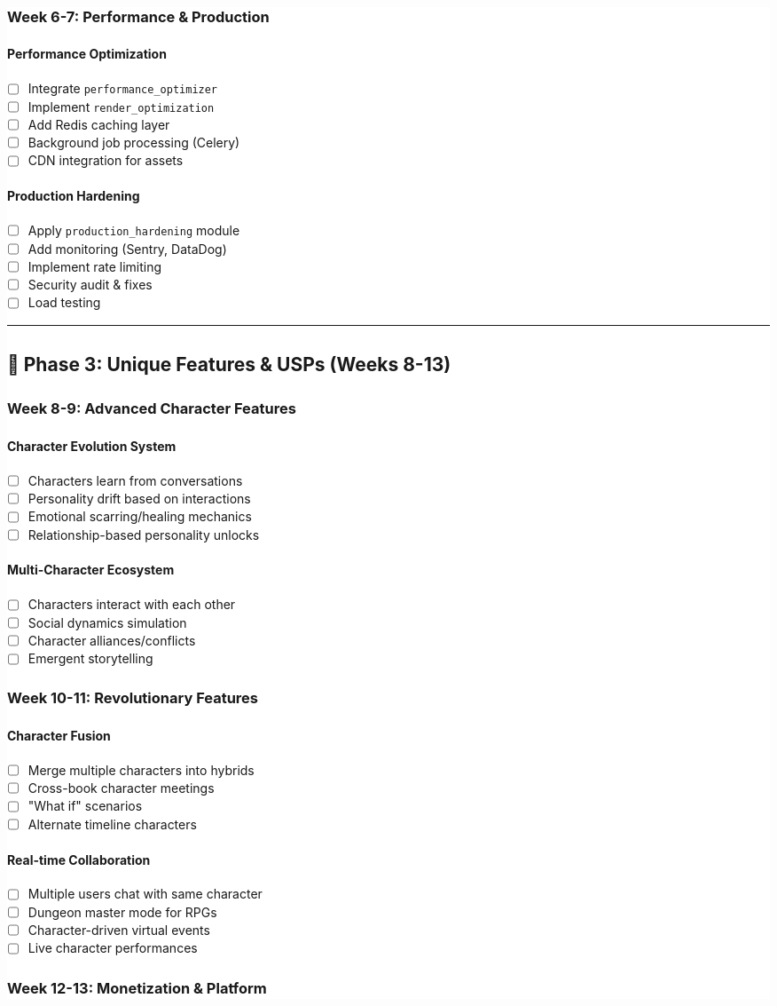 ### Week 6-7: Performance & Production

#### Performance Optimization
- [ ] Integrate `performance_optimizer`
- [ ] Implement `render_optimization`
- [ ] Add Redis caching layer
- [ ] Background job processing (Celery)
- [ ] CDN integration for assets

#### Production Hardening
- [ ] Apply `production_hardening` module
- [ ] Add monitoring (Sentry, DataDog)
- [ ] Implement rate limiting
- [ ] Security audit & fixes
- [ ] Load testing

---

## 🚀 Phase 3: Unique Features & USPs (Weeks 8-13)

### Week 8-9: Advanced Character Features

#### Character Evolution System
- [ ] Characters learn from conversations
- [ ] Personality drift based on interactions
- [ ] Emotional scarring/healing mechanics
- [ ] Relationship-based personality unlocks

#### Multi-Character Ecosystem
- [ ] Characters interact with each other
- [ ] Social dynamics simulation
- [ ] Character alliances/conflicts
- [ ] Emergent storytelling

### Week 10-11: Revolutionary Features

#### Character Fusion
- [ ] Merge multiple characters into hybrids
- [ ] Cross-book character meetings
- [ ] "What if" scenarios
- [ ] Alternate timeline characters

#### Real-time Collaboration
- [ ] Multiple users chat with same character
- [ ] Dungeon master mode for RPGs
- [ ] Character-driven virtual events
- [ ] Live character performances

### Week 12-13: Monetization & Platform
